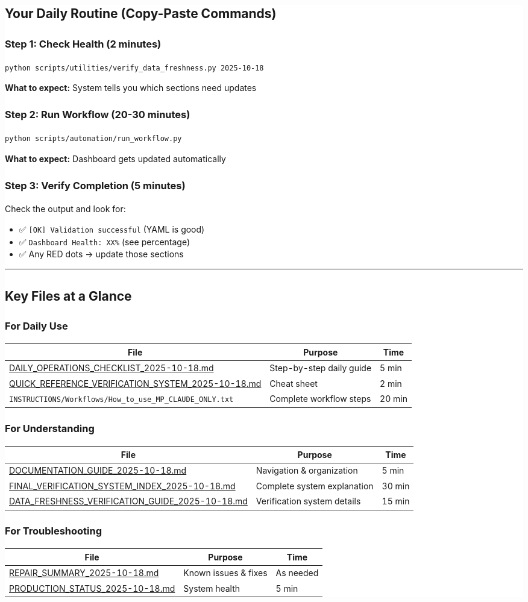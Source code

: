 
## Your Daily Routine (Copy-Paste Commands)

### Step 1: Check Health (2 minutes)
```bash
python scripts/utilities/verify_data_freshness.py 2025-10-18
```

**What to expect:** System tells you which sections need updates

### Step 2: Run Workflow (20-30 minutes)
```bash
python scripts/automation/run_workflow.py
```

**What to expect:** Dashboard gets updated automatically

### Step 3: Verify Completion (5 minutes)
Check the output and look for:
- ✅ `[OK] Validation successful` (YAML is good)
- ✅ `Dashboard Health: XX%` (see percentage)
- ✅ Any RED dots → update those sections

---

## Key Files at a Glance

### For Daily Use
| File | Purpose | Time |
|------|---------|------|
| [DAILY_OPERATIONS_CHECKLIST_2025-10-18.md](DAILY_OPERATIONS_CHECKLIST_2025-10-18.md) | Step-by-step daily guide | 5 min |
| [QUICK_REFERENCE_VERIFICATION_SYSTEM_2025-10-18.md](QUICK_REFERENCE_VERIFICATION_SYSTEM_2025-10-18.md) | Cheat sheet | 2 min |
| `INSTRUCTIONS/Workflows/How_to_use_MP_CLAUDE_ONLY.txt` | Complete workflow steps | 20 min |

### For Understanding
| File | Purpose | Time |
|------|---------|------|
| [DOCUMENTATION_GUIDE_2025-10-18.md](DOCUMENTATION_GUIDE_2025-10-18.md) | Navigation & organization | 5 min |
| [FINAL_VERIFICATION_SYSTEM_INDEX_2025-10-18.md](FINAL_VERIFICATION_SYSTEM_INDEX_2025-10-18.md) | Complete system explanation | 30 min |
| [DATA_FRESHNESS_VERIFICATION_GUIDE_2025-10-18.md](DATA_FRESHNESS_VERIFICATION_GUIDE_2025-10-18.md) | Verification system details | 15 min |

### For Troubleshooting
| File | Purpose | Time |
|------|---------|------|
| [REPAIR_SUMMARY_2025-10-18.md](REPAIR_SUMMARY_2025-10-18.md) | Known issues & fixes | As needed |
| [PRODUCTION_STATUS_2025-10-18.md](PRODUCTION_STATUS_2025-10-18.md) | System health | 5 min |
